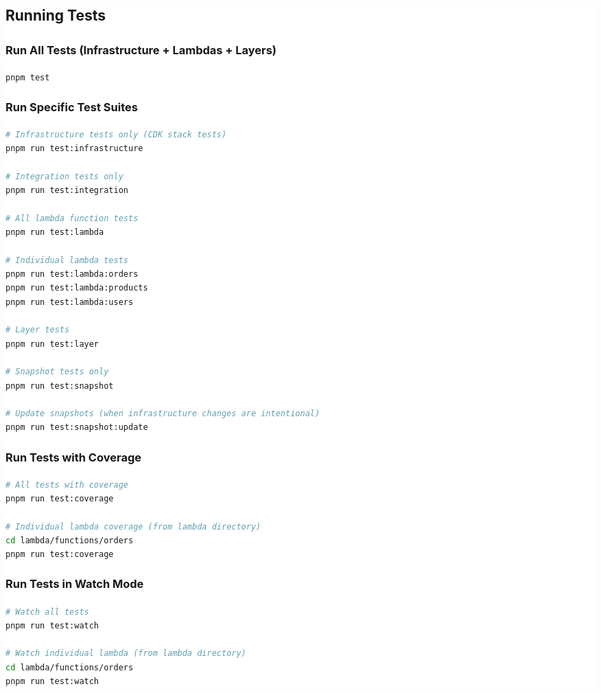 ## Running Tests

### Run All Tests (Infrastructure + Lambdas + Layers)

```bash
pnpm test
```

### Run Specific Test Suites

```bash
# Infrastructure tests only (CDK stack tests)
pnpm run test:infrastructure

# Integration tests only
pnpm run test:integration

# All lambda function tests
pnpm run test:lambda

# Individual lambda tests
pnpm run test:lambda:orders
pnpm run test:lambda:products
pnpm run test:lambda:users

# Layer tests
pnpm run test:layer

# Snapshot tests only
pnpm run test:snapshot

# Update snapshots (when infrastructure changes are intentional)
pnpm run test:snapshot:update
```

### Run Tests with Coverage

```bash
# All tests with coverage
pnpm run test:coverage

# Individual lambda coverage (from lambda directory)
cd lambda/functions/orders
pnpm run test:coverage
```

### Run Tests in Watch Mode

```bash
# Watch all tests
pnpm run test:watch

# Watch individual lambda (from lambda directory)
cd lambda/functions/orders
pnpm run test:watch
```
